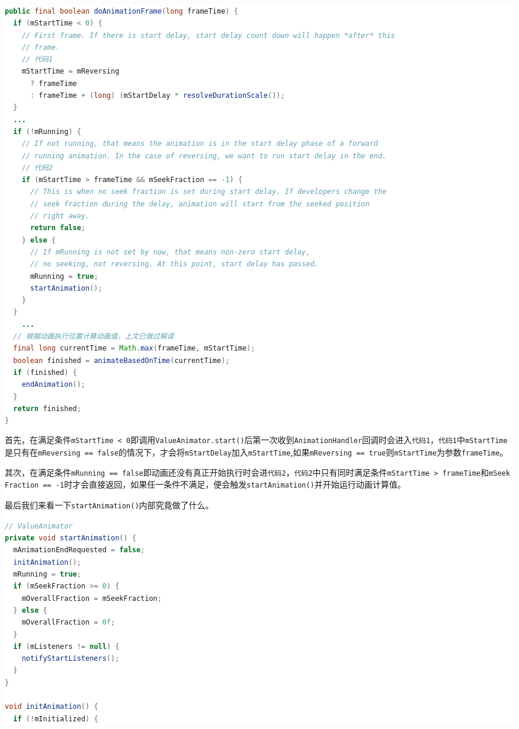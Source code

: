 ```java
public final boolean doAnimationFrame(long frameTime) {
  if (mStartTime < 0) {
    // First frame. If there is start delay, start delay count down will happen *after* this
    // frame.
    // 代码1
    mStartTime = mReversing
      ? frameTime
      : frameTime + (long) (mStartDelay * resolveDurationScale());
  }
  ...
  if (!mRunning) {
    // If not running, that means the animation is in the start delay phase of a forward
    // running animation. In the case of reversing, we want to run start delay in the end.
    // 代码2
    if (mStartTime > frameTime && mSeekFraction == -1) {
      // This is when no seek fraction is set during start delay. If developers change the
      // seek fraction during the delay, animation will start from the seeked position
      // right away.
      return false;
    } else {
      // If mRunning is not set by now, that means non-zero start delay,
      // no seeking, not reversing. At this point, start delay has passed.
      mRunning = true;
      startAnimation();
    }
  }
	...
  // 根据动画执行位置计算动画值，上文已做过解读
  final long currentTime = Math.max(frameTime, mStartTime);
  boolean finished = animateBasedOnTime(currentTime);
  if (finished) {
    endAnimation();
  }
  return finished;
}
```

首先，在满足条件`mStartTime < 0`即调用`ValueAnimator.start()`后第一次收到`AnimationHandler`回调时会进入`代码1`，`代码1`中`mStartTime`是只有在`mReversing == false`的情况下，才会将`mStartDelay`加入`mStartTime`,如果`mReversing == true`则`mStartTime`为参数`frameTime`。

其次，在满足条件`mRunning == false`即动画还没有真正开始执行时会进`代码2`，`代码2`中只有同时满足条件`mStartTime > frameTime`和`mSeekFraction == -1`时才会直接返回，如果任一条件不满足，便会触发`startAnimation()`并开始运行动画计算值。



最后我们来看一下`startAnimation()`内部究竟做了什么。

```java
// ValueAnimator
private void startAnimation() {
  mAnimationEndRequested = false;
  initAnimation();
  mRunning = true;
  if (mSeekFraction >= 0) {
    mOverallFraction = mSeekFraction;
  } else {
    mOverallFraction = 0f;
  }
  if (mListeners != null) {
    notifyStartListeners();
  }
}

void initAnimation() {
  if (!mInitialized) {
```
